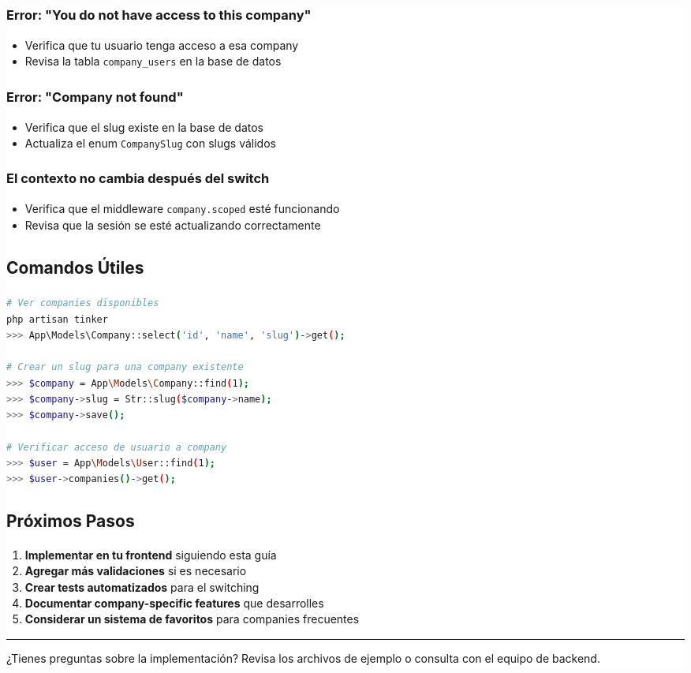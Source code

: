 ### Error: "You do not have access to this company"

-   Verifica que tu usuario tenga acceso a esa company
-   Revisa la tabla `company_users` en la base de datos

### Error: "Company not found"

-   Verifica que el slug existe en la base de datos
-   Actualiza el enum `CompanySlug` con slugs válidos

### El contexto no cambia después del switch

-   Verifica que el middleware `company.scoped` esté funcionando
-   Revisa que la sesión se esté actualizando correctamente

## Comandos Útiles

```bash
# Ver companies disponibles
php artisan tinker
>>> App\Models\Company::select('id', 'name', 'slug')->get();

# Crear un slug para una company existente
>>> $company = App\Models\Company::find(1);
>>> $company->slug = Str::slug($company->name);
>>> $company->save();

# Verificar acceso de usuario a company
>>> $user = App\Models\User::find(1);
>>> $user->companies()->get();
```

## Próximos Pasos

1. **Implementar en tu frontend** siguiendo esta guía
2. **Agregar más validaciones** si es necesario
3. **Crear tests automatizados** para el switching
4. **Documentar company-specific features** que desarrolles
5. **Considerar un sistema de favoritos** para companies frecuentes

---

¿Tienes preguntas sobre la implementación? Revisa los archivos de ejemplo o consulta con el equipo de backend.
